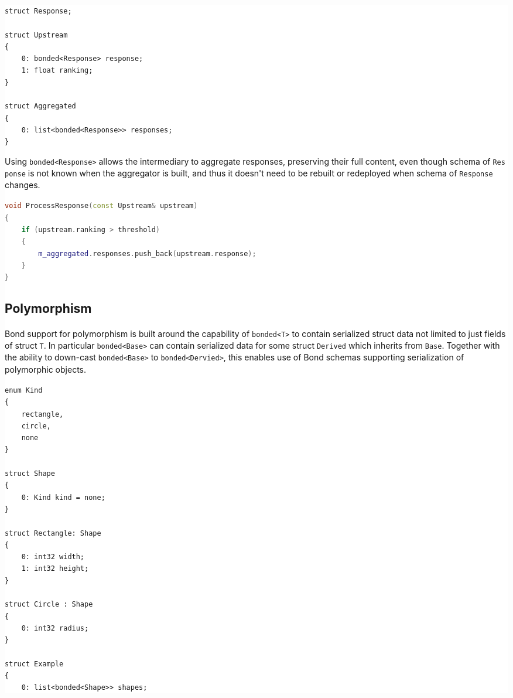 ```
struct Response;

struct Upstream
{
    0: bonded<Response> response;
    1: float ranking;
}

struct Aggregated
{
    0: list<bonded<Response>> responses;
}
```

Using `bonded<Response>` allows the intermediary to aggregate responses,
preserving their full content, even though schema of `Response` is not known
when the aggregator is built, and thus it doesn't need to be rebuilt or
redeployed when schema of `Response` changes.

```cpp
void ProcessResponse(const Upstream& upstream)
{
    if (upstream.ranking > threshold)
    {
        m_aggregated.responses.push_back(upstream.response);
    }
}
```

Polymorphism
------------

Bond support for polymorphism is built around the capability of `bonded<T>` to
contain serialized struct data not limited to just fields of struct `T`. In
particular `bonded<Base>` can contain serialized data for some struct `Derived`
which inherits from `Base`. Together with the ability to down-cast
`bonded<Base>` to `bonded<Dervied>`, this enables use of Bond schemas
supporting serialization of polymorphic objects.

```
enum Kind
{
    rectangle,
    circle,
    none
}

struct Shape
{
    0: Kind kind = none;
}

struct Rectangle: Shape
{
    0: int32 width;
    1: int32 height;
}

struct Circle : Shape
{
    0: int32 radius;
}

struct Example
{
    0: list<bonded<Shape>> shapes;
```